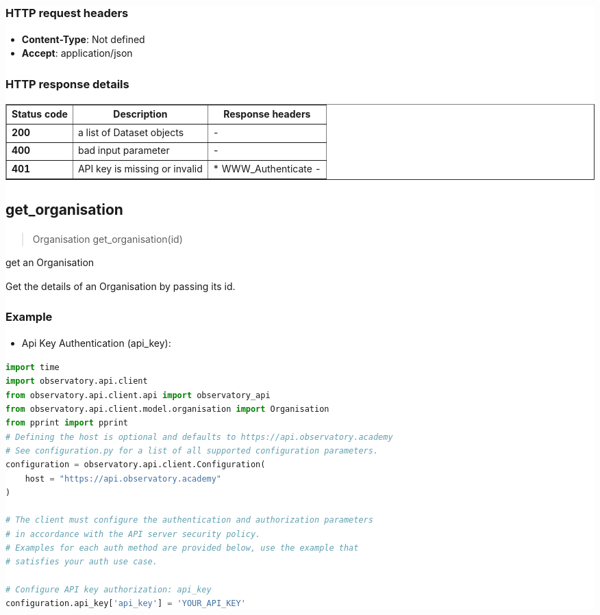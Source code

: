 ### HTTP request headers

 - **Content-Type**: Not defined
 - **Accept**: application/json


### HTTP response details
<div class="wy-table-responsive"><table border="1" class="docutils">
<thead>
<tr>
<th>Status code</th>
<th>Description</th>
<th>Response headers</th>
</tr>
</thead>
<tbody>

<tr>
    <td><strong>200</strong></td>
    <td>a list of Dataset objects</td>
    <td> - </td>
</tr>
<tr>
    <td><strong>400</strong></td>
    <td>bad input parameter</td>
    <td> - </td>
</tr>
<tr>
    <td><strong>401</strong></td>
    <td>API key is missing or invalid</td>
    <td> * WWW_Authenticate -  <br> </td>
</tr>

</tbody>
</table></div>

## **get_organisation**
> Organisation get_organisation(id)

get an Organisation

Get the details of an Organisation by passing its id. 

### Example

* Api Key Authentication (api_key):
```python
import time
import observatory.api.client
from observatory.api.client.api import observatory_api
from observatory.api.client.model.organisation import Organisation
from pprint import pprint
# Defining the host is optional and defaults to https://api.observatory.academy
# See configuration.py for a list of all supported configuration parameters.
configuration = observatory.api.client.Configuration(
    host = "https://api.observatory.academy"
)

# The client must configure the authentication and authorization parameters
# in accordance with the API server security policy.
# Examples for each auth method are provided below, use the example that
# satisfies your auth use case.

# Configure API key authorization: api_key
configuration.api_key['api_key'] = 'YOUR_API_KEY'
```